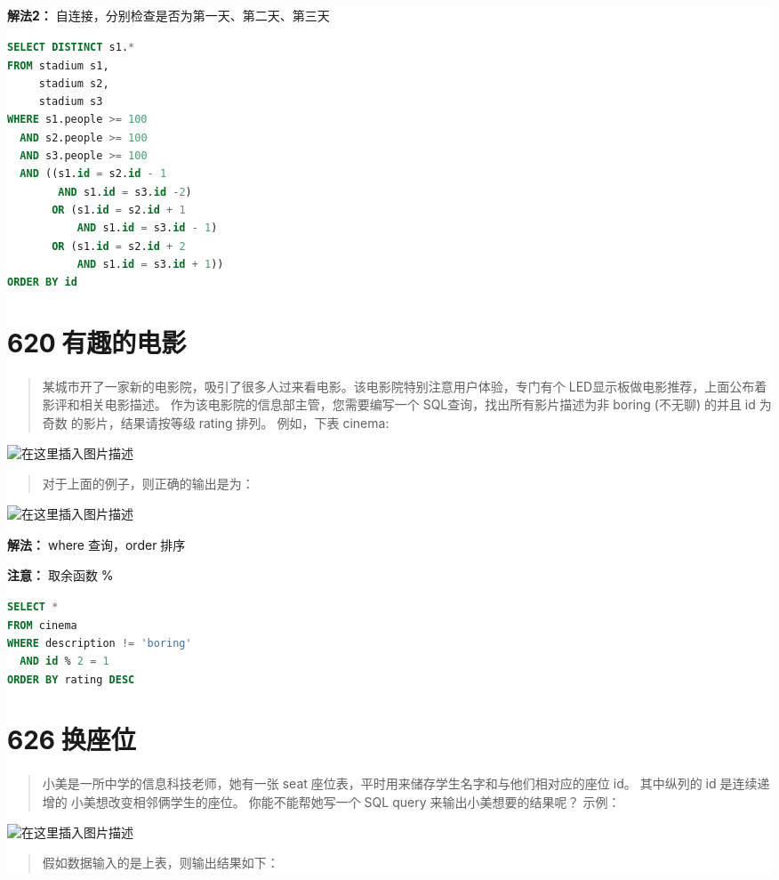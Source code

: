**解法2：** 自连接，分别检查是否为第一天、第二天、第三天

```sql
SELECT DISTINCT s1.*
FROM stadium s1,
     stadium s2,
     stadium s3
WHERE s1.people >= 100
  AND s2.people >= 100
  AND s3.people >= 100
  AND ((s1.id = s2.id - 1
        AND s1.id = s3.id -2)
       OR (s1.id = s2.id + 1
           AND s1.id = s3.id - 1)
       OR (s1.id = s2.id + 2
           AND s1.id = s3.id + 1))
ORDER BY id
```

# 620 有趣的电影
> 某城市开了一家新的电影院，吸引了很多人过来看电影。该电影院特别注意用户体验，专门有个 LED显示板做电影推荐，上面公布着影评和相关电影描述。
作为该电影院的信息部主管，您需要编写一个 SQL查询，找出所有影片描述为非 boring (不无聊) 的并且 id 为奇数 的影片，结果请按等级 rating 排列。
例如，下表 cinema:

![在这里插入图片描述](https://img-blog.csdnimg.cn/20200523000331332.png)

> 对于上面的例子，则正确的输出是为：

![在这里插入图片描述](https://img-blog.csdnimg.cn/20200523000350667.png)

**解法：** where 查询，order 排序

**注意：** 取余函数 %

```sql
SELECT *
FROM cinema
WHERE description != 'boring'
  AND id % 2 = 1
ORDER BY rating DESC
```

# 626 换座位
> 小美是一所中学的信息科技老师，她有一张 seat 座位表，平时用来储存学生名字和与他们相对应的座位 id。
> 其中纵列的 id 是连续递增的
> 小美想改变相邻俩学生的座位。
> 你能不能帮她写一个 SQL query 来输出小美想要的结果呢？
> 示例：

![在这里插入图片描述](https://img-blog.csdnimg.cn/20200523003329638.png)

> 假如数据输入的是上表，则输出结果如下：

